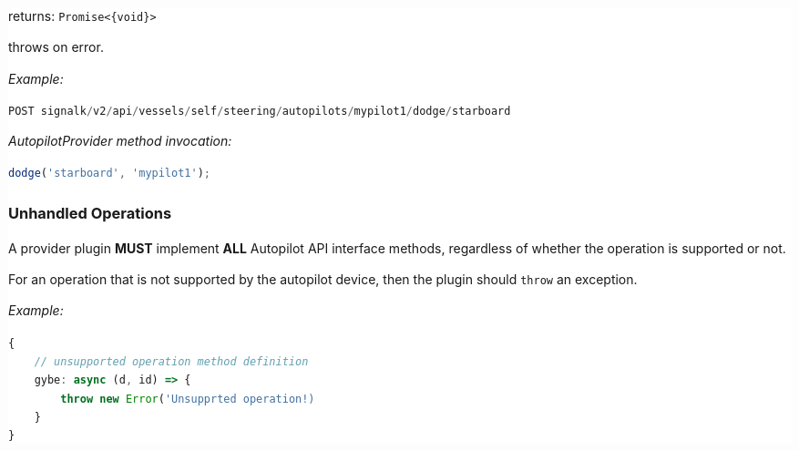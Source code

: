 returns: `Promise<{void}>`

throws on error.

_Example:_ 
```javascript
POST signalk/v2/api/vessels/self/steering/autopilots/mypilot1/dodge/starboard
```
_AutopilotProvider method invocation:_
```javascript
dodge('starboard', 'mypilot1');
```


### Unhandled Operations

A provider plugin **MUST** implement **ALL** Autopilot API interface methods, regardless of whether the operation is supported or not.

For an operation that is not supported by the autopilot device, then the plugin should `throw` an exception.

_Example:_
```typescript
{ 
    // unsupported operation method definition
    gybe: async (d, id) => {
        throw new Error('Unsupprted operation!)
    }
}
```
